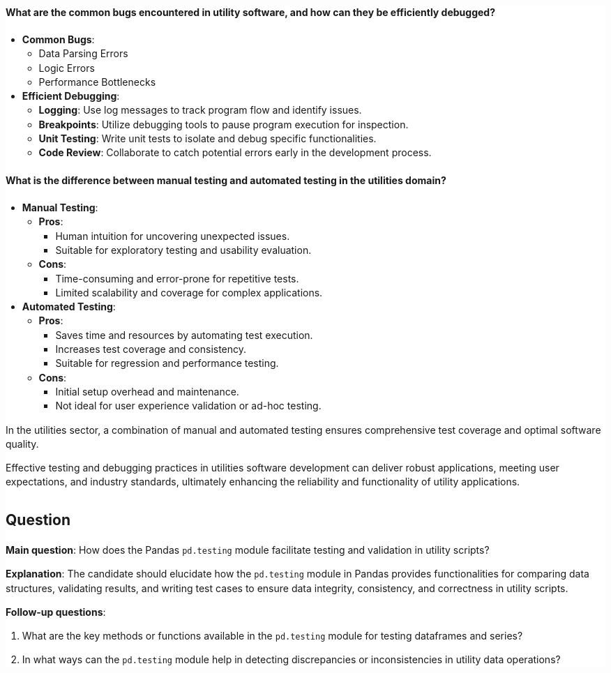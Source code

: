 #### What are the common bugs encountered in utility software, and how can they be efficiently debugged?
- **Common Bugs**:
  - Data Parsing Errors
  - Logic Errors
  - Performance Bottlenecks
- **Efficient Debugging**:
  - **Logging**: Use log messages to track program flow and identify issues.
  - **Breakpoints**: Utilize debugging tools to pause program execution for inspection.
  - **Unit Testing**: Write unit tests to isolate and debug specific functionalities.
  - **Code Review**: Collaborate to catch potential errors early in the development process.

#### What is the difference between manual testing and automated testing in the utilities domain?
- **Manual Testing**:
  - **Pros**:
    - Human intuition for uncovering unexpected issues.
    - Suitable for exploratory testing and usability evaluation.
  - **Cons**:
    - Time-consuming and error-prone for repetitive tests.
    - Limited scalability and coverage for complex applications.
- **Automated Testing**:
  - **Pros**:
    - Saves time and resources by automating test execution.
    - Increases test coverage and consistency.
    - Suitable for regression and performance testing.
  - **Cons**:
    - Initial setup overhead and maintenance.
    - Not ideal for user experience validation or ad-hoc testing.

In the utilities sector, a combination of manual and automated testing ensures comprehensive test coverage and optimal software quality.

Effective testing and debugging practices in utilities software development can deliver robust applications, meeting user expectations, and industry standards, ultimately enhancing the reliability and functionality of utility applications.

## Question
**Main question**: How does the Pandas `pd.testing` module facilitate testing and validation in utility scripts?

**Explanation**: The candidate should elucidate how the `pd.testing` module in Pandas provides functionalities for comparing data structures, validating results, and writing test cases to ensure data integrity, consistency, and correctness in utility scripts.

**Follow-up questions**:

1. What are the key methods or functions available in the `pd.testing` module for testing dataframes and series?

2. In what ways can the `pd.testing` module help in detecting discrepancies or inconsistencies in utility data operations?
